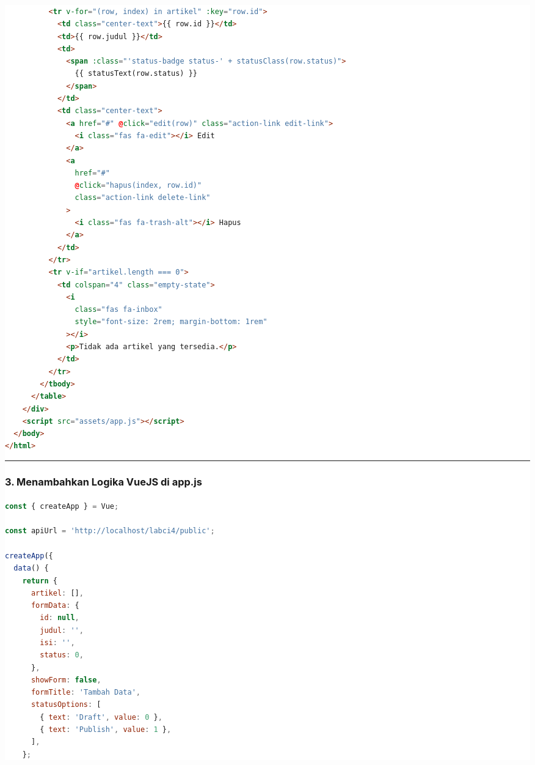 ```html
          <tr v-for="(row, index) in artikel" :key="row.id">
            <td class="center-text">{{ row.id }}</td>
            <td>{{ row.judul }}</td>
            <td>
              <span :class="'status-badge status-' + statusClass(row.status)">
                {{ statusText(row.status) }}
              </span>
            </td>
            <td class="center-text">
              <a href="#" @click="edit(row)" class="action-link edit-link">
                <i class="fas fa-edit"></i> Edit
              </a>
              <a
                href="#"
                @click="hapus(index, row.id)"
                class="action-link delete-link"
              >
                <i class="fas fa-trash-alt"></i> Hapus
              </a>
            </td>
          </tr>
          <tr v-if="artikel.length === 0">
            <td colspan="4" class="empty-state">
              <i
                class="fas fa-inbox"
                style="font-size: 2rem; margin-bottom: 1rem"
              ></i>
              <p>Tidak ada artikel yang tersedia.</p>
            </td>
          </tr>
        </tbody>
      </table>
    </div>
    <script src="assets/app.js"></script>
  </body>
</html>
```

---

### 3. Menambahkan Logika VueJS di app.js

```js
const { createApp } = Vue;

const apiUrl = 'http://localhost/labci4/public';

createApp({
  data() {
    return {
      artikel: [],
      formData: {
        id: null,
        judul: '',
        isi: '',
        status: 0,
      },
      showForm: false,
      formTitle: 'Tambah Data',
      statusOptions: [
        { text: 'Draft', value: 0 },
        { text: 'Publish', value: 1 },
      ],
    };
```